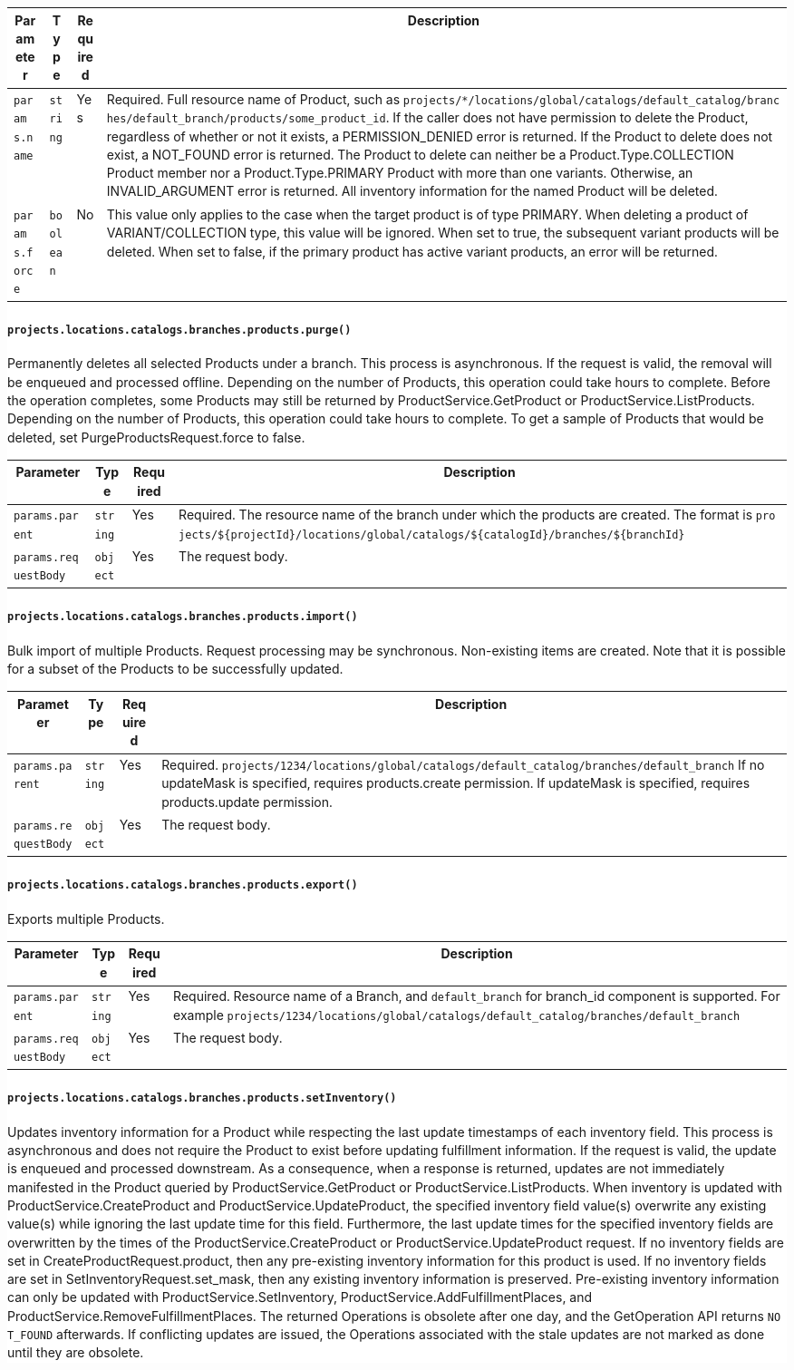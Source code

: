| Parameter | Type | Required | Description |
|---|---|---|---|
| `params.name` | `string` | Yes | Required. Full resource name of Product, such as `projects/*/locations/global/catalogs/default_catalog/branches/default_branch/products/some_product_id`. If the caller does not have permission to delete the Product, regardless of whether or not it exists, a PERMISSION_DENIED error is returned. If the Product to delete does not exist, a NOT_FOUND error is returned. The Product to delete can neither be a Product.Type.COLLECTION Product member nor a Product.Type.PRIMARY Product with more than one variants. Otherwise, an INVALID_ARGUMENT error is returned. All inventory information for the named Product will be deleted. |
| `params.force` | `boolean` | No | This value only applies to the case when the target product is of type PRIMARY. When deleting a product of VARIANT/COLLECTION type, this value will be ignored. When set to true, the subsequent variant products will be deleted. When set to false, if the primary product has active variant products, an error will be returned. |

#### `projects.locations.catalogs.branches.products.purge()`

Permanently deletes all selected Products under a branch. This process is asynchronous. If the request is valid, the removal will be enqueued and processed offline. Depending on the number of Products, this operation could take hours to complete. Before the operation completes, some Products may still be returned by ProductService.GetProduct or ProductService.ListProducts. Depending on the number of Products, this operation could take hours to complete. To get a sample of Products that would be deleted, set PurgeProductsRequest.force to false.

| Parameter | Type | Required | Description |
|---|---|---|---|
| `params.parent` | `string` | Yes | Required. The resource name of the branch under which the products are created. The format is `projects/${projectId}/locations/global/catalogs/${catalogId}/branches/${branchId}` |
| `params.requestBody` | `object` | Yes | The request body. |

#### `projects.locations.catalogs.branches.products.import()`

Bulk import of multiple Products. Request processing may be synchronous. Non-existing items are created. Note that it is possible for a subset of the Products to be successfully updated.

| Parameter | Type | Required | Description |
|---|---|---|---|
| `params.parent` | `string` | Yes | Required. `projects/1234/locations/global/catalogs/default_catalog/branches/default_branch` If no updateMask is specified, requires products.create permission. If updateMask is specified, requires products.update permission. |
| `params.requestBody` | `object` | Yes | The request body. |

#### `projects.locations.catalogs.branches.products.export()`

Exports multiple Products.

| Parameter | Type | Required | Description |
|---|---|---|---|
| `params.parent` | `string` | Yes | Required. Resource name of a Branch, and `default_branch` for branch_id component is supported. For example `projects/1234/locations/global/catalogs/default_catalog/branches/default_branch` |
| `params.requestBody` | `object` | Yes | The request body. |

#### `projects.locations.catalogs.branches.products.setInventory()`

Updates inventory information for a Product while respecting the last update timestamps of each inventory field. This process is asynchronous and does not require the Product to exist before updating fulfillment information. If the request is valid, the update is enqueued and processed downstream. As a consequence, when a response is returned, updates are not immediately manifested in the Product queried by ProductService.GetProduct or ProductService.ListProducts. When inventory is updated with ProductService.CreateProduct and ProductService.UpdateProduct, the specified inventory field value(s) overwrite any existing value(s) while ignoring the last update time for this field. Furthermore, the last update times for the specified inventory fields are overwritten by the times of the ProductService.CreateProduct or ProductService.UpdateProduct request. If no inventory fields are set in CreateProductRequest.product, then any pre-existing inventory information for this product is used. If no inventory fields are set in SetInventoryRequest.set_mask, then any existing inventory information is preserved. Pre-existing inventory information can only be updated with ProductService.SetInventory, ProductService.AddFulfillmentPlaces, and ProductService.RemoveFulfillmentPlaces. The returned Operations is obsolete after one day, and the GetOperation API returns `NOT_FOUND` afterwards. If conflicting updates are issued, the Operations associated with the stale updates are not marked as done until they are obsolete.
